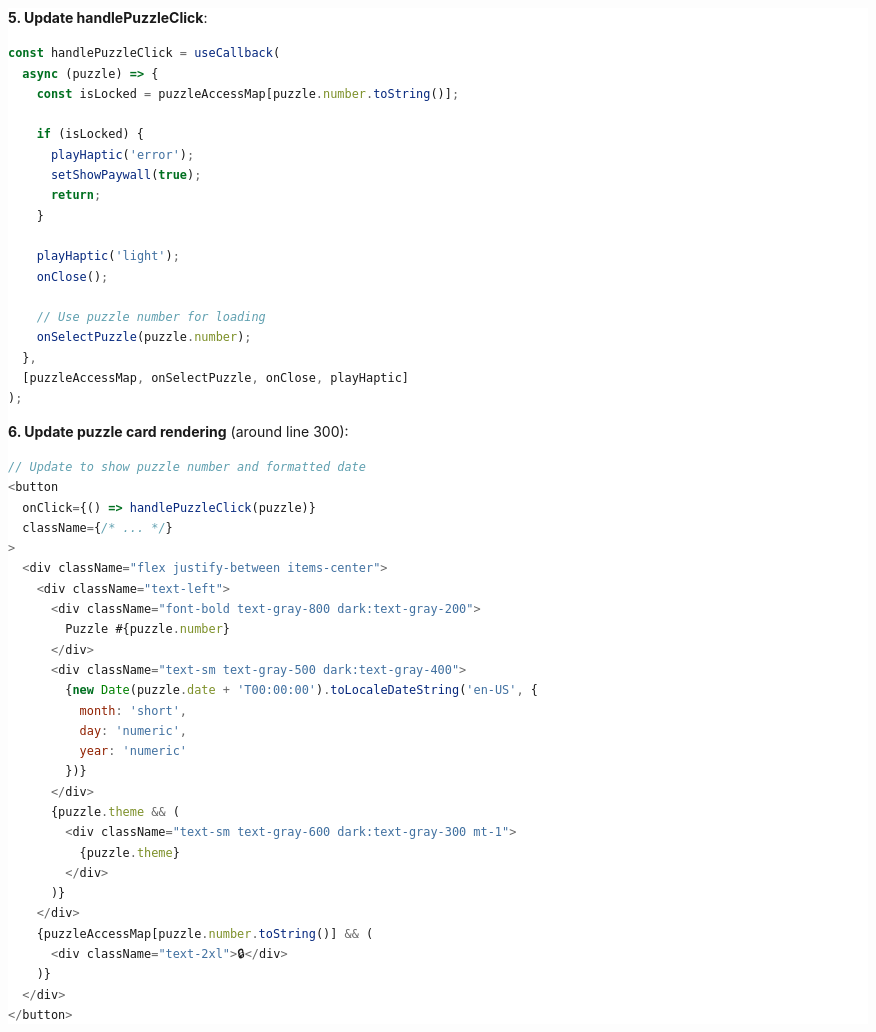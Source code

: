 **5. Update handlePuzzleClick**:

```javascript
const handlePuzzleClick = useCallback(
  async (puzzle) => {
    const isLocked = puzzleAccessMap[puzzle.number.toString()];

    if (isLocked) {
      playHaptic('error');
      setShowPaywall(true);
      return;
    }

    playHaptic('light');
    onClose();

    // Use puzzle number for loading
    onSelectPuzzle(puzzle.number);
  },
  [puzzleAccessMap, onSelectPuzzle, onClose, playHaptic]
);
```

**6. Update puzzle card rendering** (around line 300):

```javascript
// Update to show puzzle number and formatted date
<button
  onClick={() => handlePuzzleClick(puzzle)}
  className={/* ... */}
>
  <div className="flex justify-between items-center">
    <div className="text-left">
      <div className="font-bold text-gray-800 dark:text-gray-200">
        Puzzle #{puzzle.number}
      </div>
      <div className="text-sm text-gray-500 dark:text-gray-400">
        {new Date(puzzle.date + 'T00:00:00').toLocaleDateString('en-US', {
          month: 'short',
          day: 'numeric',
          year: 'numeric'
        })}
      </div>
      {puzzle.theme && (
        <div className="text-sm text-gray-600 dark:text-gray-300 mt-1">
          {puzzle.theme}
        </div>
      )}
    </div>
    {puzzleAccessMap[puzzle.number.toString()] && (
      <div className="text-2xl">🔒</div>
    )}
  </div>
</button>
```

